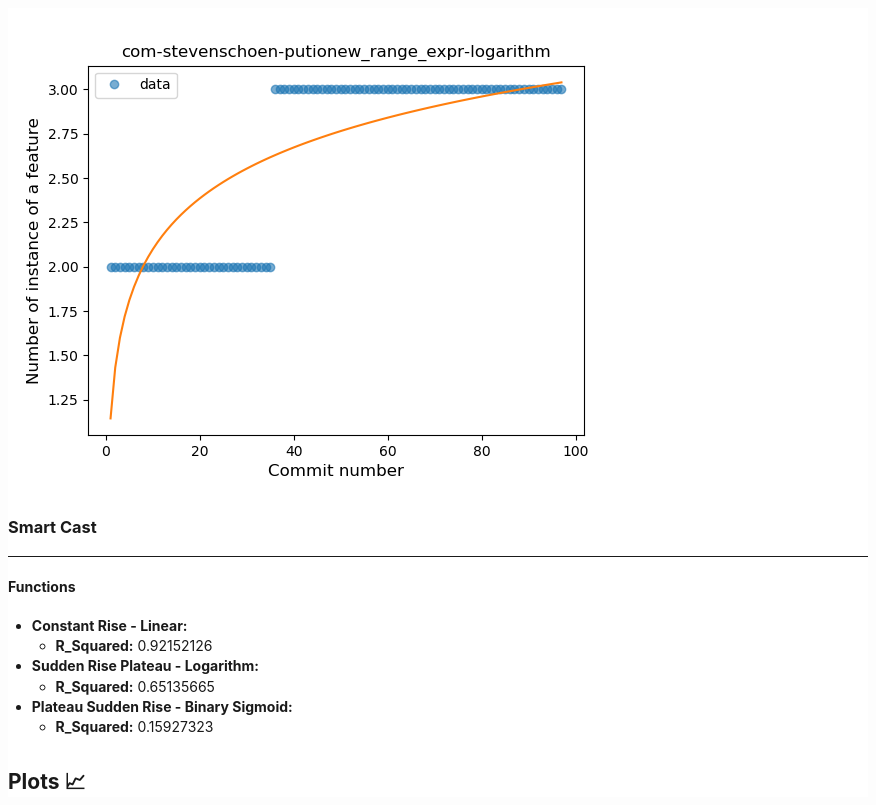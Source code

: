 ![com-stevenschoen-putionew T6](../plots/com-stevenschoen-putionew_range_expr_T6.png)
### <a name="smart_cast">Smart Cast</a>
----
#### Functions
* **Constant Rise - Linear:** ![equation](http://latex.codecogs.com/svg.latex?0.184723x%20&plus;%204.598564)
    * **R_Squared:** 0.92152126
* **Sudden Rise Plateau - Logarithm:** ![equation](http://latex.codecogs.com/svg.latex?5.558731%5Clog_%7B3.666665%7D%28x%29%20&plus;%200.0)
    * **R_Squared:** 0.65135665
* **Plateau Sudden Rise - Binary Sigmoid:** ![equation](http://latex.codecogs.com/svg.latex?%5Cfrac%7B-10.961153%7D%7B1%20&plus;%20%5Cepsilon%5E%28--59.869073%28x%20-8.060474%29%29%7D%20&plus;%2016.675439)
    * **R_Squared:** 0.15927323

**Plots** :chart_with_upwards_trend:
-----
